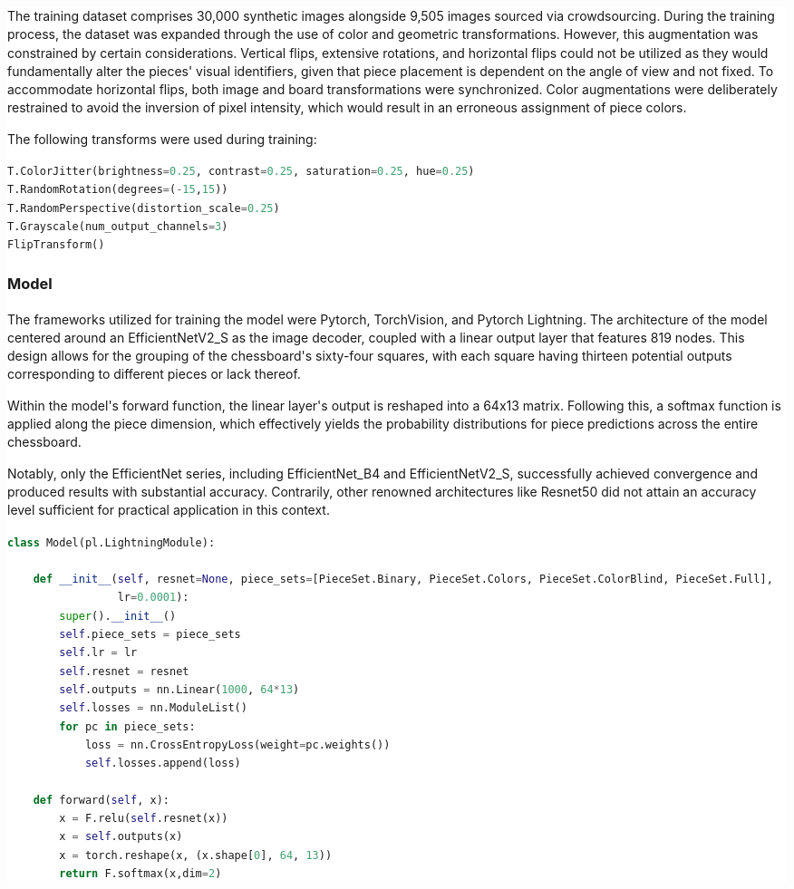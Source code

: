 The training dataset comprises 30,000 synthetic images alongside 9,505 images sourced via crowdsourcing. During the training process, the dataset was expanded through the use of color and geometric transformations. However, this augmentation was constrained by certain considerations. Vertical flips, extensive rotations, and horizontal flips could not be utilized as they would fundamentally alter the pieces' visual identifiers, given that piece placement is dependent on the angle of view and not fixed. To accommodate horizontal flips, both image and board transformations were synchronized. Color augmentations were deliberately restrained to avoid the inversion of pixel intensity, which would result in an erroneous assignment of piece colors.

The following transforms were used during training:
```python
T.ColorJitter(brightness=0.25, contrast=0.25, saturation=0.25, hue=0.25)
T.RandomRotation(degrees=(-15,15))
T.RandomPerspective(distortion_scale=0.25)
T.Grayscale(num_output_channels=3)
FlipTransform()
```

### Model

The frameworks utilized for training the model were Pytorch, TorchVision, and Pytorch Lightning. The architecture of the model centered around an EfficientNetV2_S as the image decoder, coupled with a linear output layer that features 819 nodes. This design allows for the grouping of the chessboard's sixty-four squares, with each square having thirteen potential outputs corresponding to different pieces or lack thereof.

Within the model's forward function, the linear layer's output is reshaped into a 64x13 matrix. Following this, a softmax function is applied along the piece dimension, which effectively yields the probability distributions for piece predictions across the entire chessboard.

Notably, only the EfficientNet series, including EfficientNet_B4 and EfficientNetV2_S, successfully achieved convergence and produced results with substantial accuracy. Contrarily, other renowned architectures like Resnet50 did not attain an accuracy level sufficient for practical application in this context.  

```python
class Model(pl.LightningModule):

    def __init__(self, resnet=None, piece_sets=[PieceSet.Binary, PieceSet.Colors, PieceSet.ColorBlind, PieceSet.Full],
                 lr=0.0001):
        super().__init__()
        self.piece_sets = piece_sets
        self.lr = lr
        self.resnet = resnet
        self.outputs = nn.Linear(1000, 64*13)
        self.losses = nn.ModuleList()
        for pc in piece_sets:
            loss = nn.CrossEntropyLoss(weight=pc.weights())
            self.losses.append(loss)

    def forward(self, x):
        x = F.relu(self.resnet(x))
        x = self.outputs(x)
        x = torch.reshape(x, (x.shape[0], 64, 13))
        return F.softmax(x,dim=2)
```

